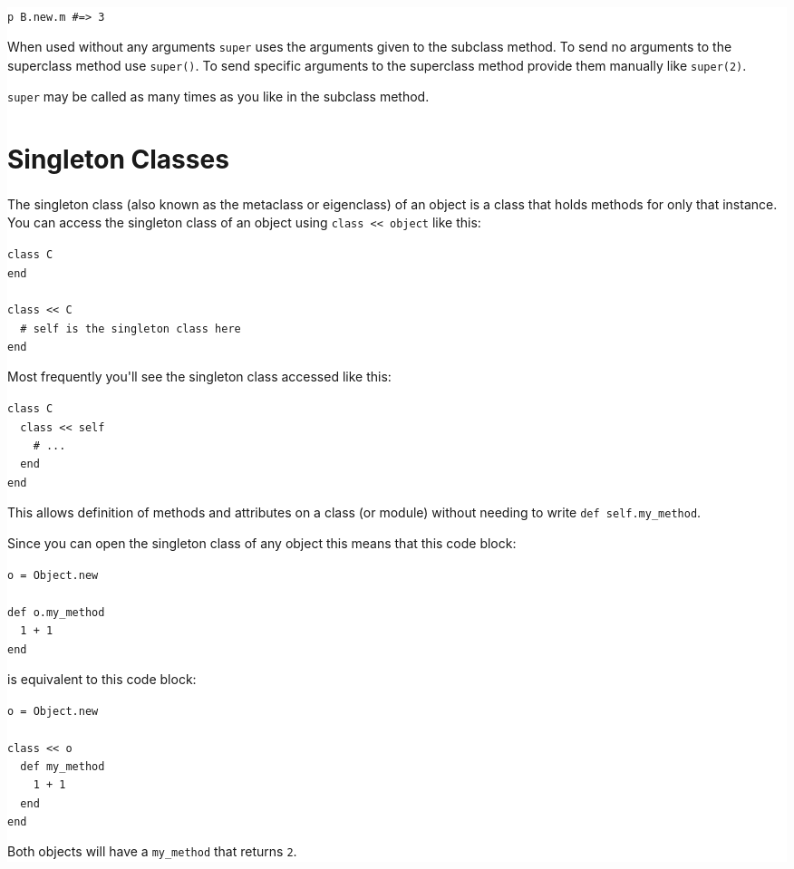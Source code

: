     p B.new.m #=> 3

When used without any arguments `super` uses the arguments given to the
subclass method.  To send no arguments to the superclass method use `super()`.
 To send specific arguments to the superclass method provide them manually
like `super(2)`.

`super` may be called as many times as you like in the subclass method.

# Singleton Classes

The singleton class (also known as the metaclass or eigenclass) of an object
is a class that holds methods for only that instance.  You can access the
singleton class of an object using `class << object` like this:

    class C
    end

    class << C
      # self is the singleton class here
    end

Most frequently you'll see the singleton class accessed like this:

    class C
      class << self
        # ...
      end
    end

This allows definition of methods and attributes on a class (or module)
without needing to write `def self.my_method`.

Since you can open the singleton class of any object this means that this code
block:

    o = Object.new

    def o.my_method
      1 + 1
    end

is equivalent to this code block:

    o = Object.new

    class << o
      def my_method
        1 + 1
      end
    end

Both objects will have a `my_method` that returns `2`.
